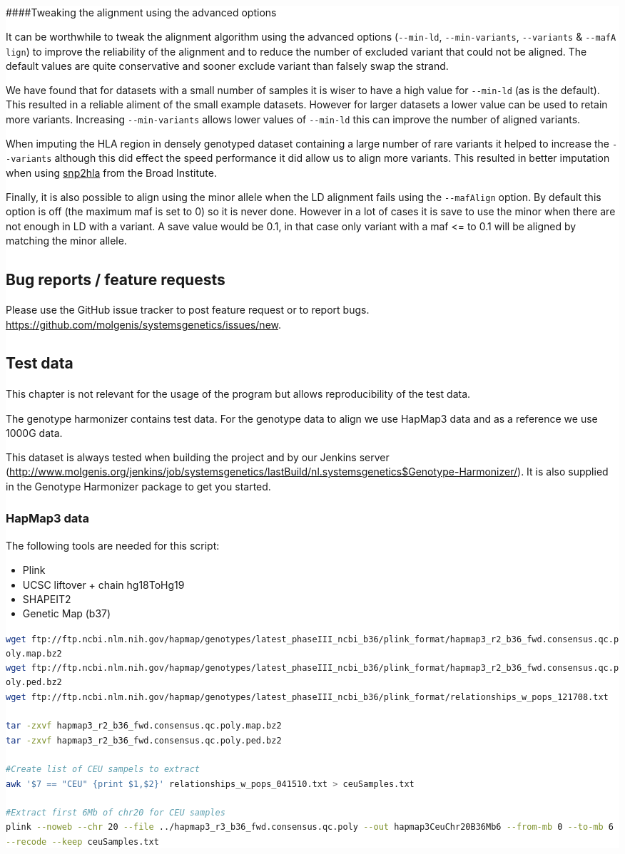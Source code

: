 ####Tweaking the alignment using the advanced options

It can be worthwhile to tweak the alignment algorithm using the advanced options (`--min-ld`, `--min-variants`, `--variants` & `--mafAlign`) to improve the reliability of the alignment and to reduce the number of excluded variant that could not be aligned. The default values are quite conservative and sooner exclude variant than falsely swap the strand.

We have found that for datasets with a small number of samples it is wiser to have a high value for `--min-ld` (as is the default). This resulted in a reliable aliment of the small example datasets. However for larger datasets a lower value can be used to retain more variants. Increasing `--min-variants` allows lower values of `--min-ld` this can improve the number of aligned variants.

When imputing the HLA region in densely genotyped dataset containing a large number of rare variants it helped to increase the `--variants` although this did effect the speed performance it did allow us to align more variants. This resulted in better imputation when using [snp2hla](https://www.broadinstitute.org/mpg/snp2hla/) from the Broad Institute.

Finally, it is also possible to align using the minor allele when the LD alignment fails using the `--mafAlign` option. By default this option is off (the maximum maf is set to 0) so it is never done. However in a lot of cases it is save to use the minor when there are not enough in LD with a variant. A save value would be 0.1, in that case only variant with a maf <= to 0.1 will be aligned by matching the minor allele.
 
Bug reports / feature requests
----------------

Please use the GitHub issue tracker to post feature request or to report bugs. https://github.com/molgenis/systemsgenetics/issues/new.

Test data
----------------
This chapter is not relevant for the usage of the program but allows reproducibility of the test data.

The genotype harmonizer contains test data. For the genotype data to align we use HapMap3 data and as a reference we use 1000G data. 

This dataset is always tested when building the project and by our Jenkins server (http://www.molgenis.org/jenkins/job/systemsgenetics/lastBuild/nl.systemsgenetics$Genotype-Harmonizer/). It is also supplied in the Genotype Harmonizer package to get you started.

### HapMap3 data

The following tools are needed for this script:

* Plink
* UCSC liftover + chain hg18ToHg19
* SHAPEIT2
* Genetic Map (b37)

```bash
wget ftp://ftp.ncbi.nlm.nih.gov/hapmap/genotypes/latest_phaseIII_ncbi_b36/plink_format/hapmap3_r2_b36_fwd.consensus.qc.poly.map.bz2
wget ftp://ftp.ncbi.nlm.nih.gov/hapmap/genotypes/latest_phaseIII_ncbi_b36/plink_format/hapmap3_r2_b36_fwd.consensus.qc.poly.ped.bz2
wget ftp://ftp.ncbi.nlm.nih.gov/hapmap/genotypes/latest_phaseIII_ncbi_b36/plink_format/relationships_w_pops_121708.txt

tar -zxvf hapmap3_r2_b36_fwd.consensus.qc.poly.map.bz2
tar -zxvf hapmap3_r2_b36_fwd.consensus.qc.poly.ped.bz2

#Create list of CEU sampels to extract
awk '$7 == "CEU" {print $1,$2}' relationships_w_pops_041510.txt > ceuSamples.txt

#Extract first 6Mb of chr20 for CEU samples
plink --noweb --chr 20 --file ../hapmap3_r3_b36_fwd.consensus.qc.poly --out hapmap3CeuChr20B36Mb6 --from-mb 0 --to-mb 6 --recode --keep ceuSamples.txt

```
